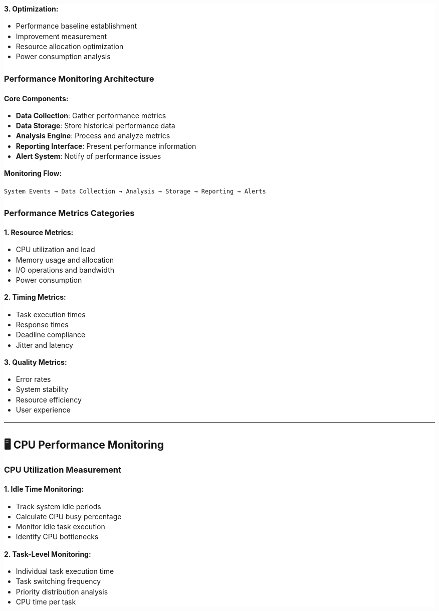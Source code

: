 **3. Optimization:**
- Performance baseline establishment
- Improvement measurement
- Resource allocation optimization
- Power consumption analysis

### **Performance Monitoring Architecture**

**Core Components:**
- **Data Collection**: Gather performance metrics
- **Data Storage**: Store historical performance data
- **Analysis Engine**: Process and analyze metrics
- **Reporting Interface**: Present performance information
- **Alert System**: Notify of performance issues

**Monitoring Flow:**
```
System Events → Data Collection → Analysis → Storage → Reporting → Alerts
```

### **Performance Metrics Categories**

**1. Resource Metrics:**
- CPU utilization and load
- Memory usage and allocation
- I/O operations and bandwidth
- Power consumption

**2. Timing Metrics:**
- Task execution times
- Response times
- Deadline compliance
- Jitter and latency

**3. Quality Metrics:**
- Error rates
- System stability
- Resource efficiency
- User experience

---

## 🖥️ **CPU Performance Monitoring**

### **CPU Utilization Measurement**

**1. Idle Time Monitoring:**
- Track system idle periods
- Calculate CPU busy percentage
- Monitor idle task execution
- Identify CPU bottlenecks

**2. Task-Level Monitoring:**
- Individual task execution time
- Task switching frequency
- Priority distribution analysis
- CPU time per task
